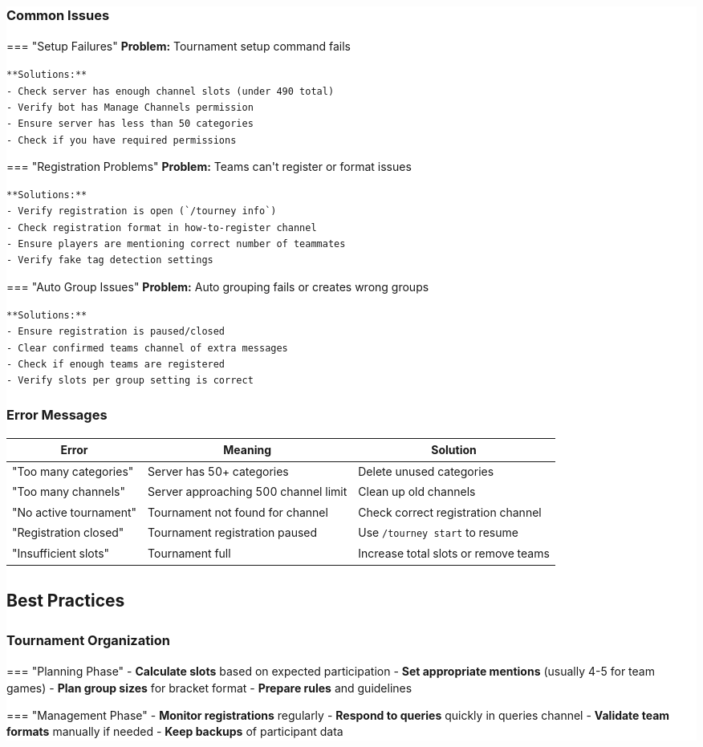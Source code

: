 ### Common Issues

=== "Setup Failures"
    **Problem:** Tournament setup command fails
    
    **Solutions:**
    - Check server has enough channel slots (under 490 total)
    - Verify bot has Manage Channels permission
    - Ensure server has less than 50 categories
    - Check if you have required permissions

=== "Registration Problems"
    **Problem:** Teams can't register or format issues
    
    **Solutions:**
    - Verify registration is open (`/tourney info`)
    - Check registration format in how-to-register channel
    - Ensure players are mentioning correct number of teammates
    - Verify fake tag detection settings

=== "Auto Group Issues"
    **Problem:** Auto grouping fails or creates wrong groups
    
    **Solutions:**
    - Ensure registration is paused/closed
    - Clear confirmed teams channel of extra messages
    - Check if enough teams are registered
    - Verify slots per group setting is correct

### Error Messages

| Error | Meaning | Solution |
|-------|---------|----------|
| "Too many categories" | Server has 50+ categories | Delete unused categories |
| "Too many channels" | Server approaching 500 channel limit | Clean up old channels |
| "No active tournament" | Tournament not found for channel | Check correct registration channel |
| "Registration closed" | Tournament registration paused | Use `/tourney start` to resume |
| "Insufficient slots" | Tournament full | Increase total slots or remove teams |

## Best Practices

### Tournament Organization

=== "Planning Phase"
    - **Calculate slots** based on expected participation
    - **Set appropriate mentions** (usually 4-5 for team games)
    - **Plan group sizes** for bracket format
    - **Prepare rules** and guidelines

=== "Management Phase"
    - **Monitor registrations** regularly
    - **Respond to queries** quickly in queries channel
    - **Validate team formats** manually if needed
    - **Keep backups** of participant data
